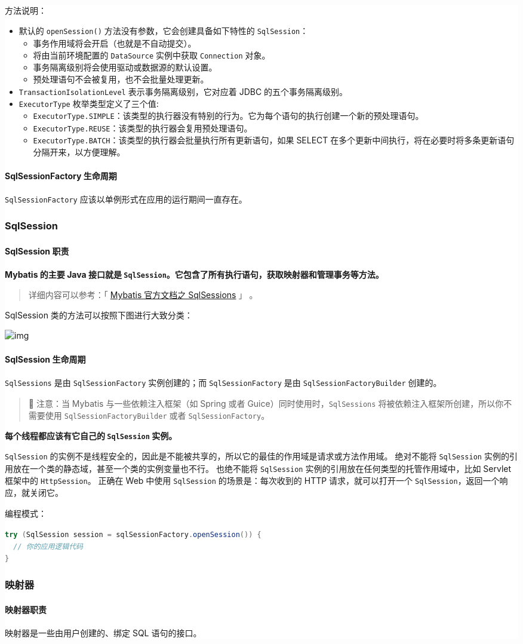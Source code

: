 方法说明：

- 默认的 `openSession()` 方法没有参数，它会创建具备如下特性的 `SqlSession`：
  - 事务作用域将会开启（也就是不自动提交）。
  - 将由当前环境配置的 `DataSource` 实例中获取 `Connection` 对象。
  - 事务隔离级别将会使用驱动或数据源的默认设置。
  - 预处理语句不会被复用，也不会批量处理更新。
- `TransactionIsolationLevel` 表示事务隔离级别，它对应着 JDBC 的五个事务隔离级别。
- `ExecutorType` 枚举类型定义了三个值:
  - `ExecutorType.SIMPLE`：该类型的执行器没有特别的行为。它为每个语句的执行创建一个新的预处理语句。
  - `ExecutorType.REUSE`：该类型的执行器会复用预处理语句。
  - `ExecutorType.BATCH`：该类型的执行器会批量执行所有更新语句，如果 SELECT 在多个更新中间执行，将在必要时将多条更新语句分隔开来，以方便理解。

#### SqlSessionFactory 生命周期

`SqlSessionFactory` 应该以单例形式在应用的运行期间一直存在。

### SqlSession

#### SqlSession 职责

**Mybatis 的主要 Java 接口就是 `SqlSession`。它包含了所有执行语句，获取映射器和管理事务等方法。**

> 详细内容可以参考：「 [Mybatis 官方文档之 SqlSessions](http://www.Mybatis.org/Mybatis-3/zh/java-api.html#sqlSessions) 」 。

SqlSession 类的方法可以按照下图进行大致分类：

![img](https://gitee.com/quyangzhao/images/tree/dev/snap/20210510110638.png)

#### SqlSession 生命周期

`SqlSessions` 是由 `SqlSessionFactory` 实例创建的；而 `SqlSessionFactory` 是由 `SqlSessionFactoryBuilder` 创建的。

> 🔔 注意：当 Mybatis 与一些依赖注入框架（如 Spring 或者 Guice）同时使用时，`SqlSessions` 将被依赖注入框架所创建，所以你不需要使用 `SqlSessionFactoryBuilder` 或者 `SqlSessionFactory`。

**每个线程都应该有它自己的 `SqlSession` 实例。**

`SqlSession` 的实例不是线程安全的，因此是不能被共享的，所以它的最佳的作用域是请求或方法作用域。 绝对不能将 `SqlSession` 实例的引用放在一个类的静态域，甚至一个类的实例变量也不行。 也绝不能将 `SqlSession` 实例的引用放在任何类型的托管作用域中，比如 Servlet 框架中的 `HttpSession`。 正确在 Web 中使用 `SqlSession` 的场景是：每次收到的 HTTP 请求，就可以打开一个 `SqlSession`，返回一个响应，就关闭它。

编程模式：

```java
try (SqlSession session = sqlSessionFactory.openSession()) {
  // 你的应用逻辑代码
}
```

### 映射器

#### 映射器职责

映射器是一些由用户创建的、绑定 SQL 语句的接口。

